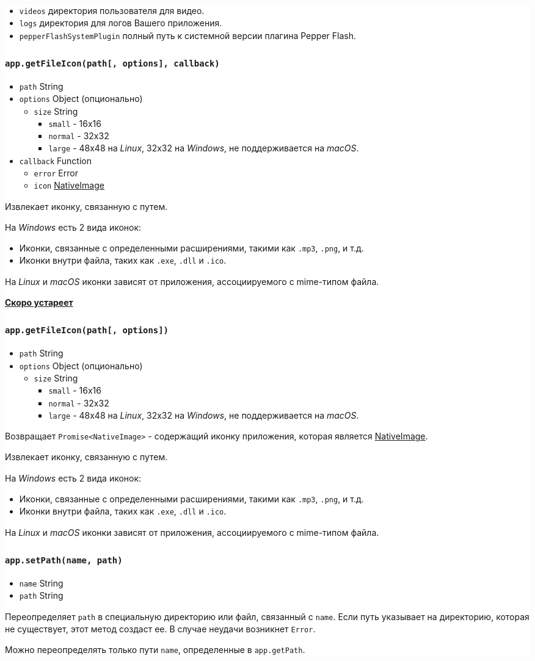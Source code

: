 * `videos` директория пользователя для видео.
* `logs` директория для логов Вашего приложения.
* `pepperFlashSystemPlugin` полный путь к системной версии плагина Pepper Flash.

### `app.getFileIcon(path[, options], callback)`

* `path` String
* `options` Object (опционально) 
  * `size` String 
    * `small` - 16x16
    * `normal` - 32x32
    * `large` - 48x48 на *Linux*, 32x32 на *Windows*, не поддерживается на *macOS*.
* `callback` Function 
  * `error` Error
  * `icon` [NativeImage](native-image.md)

Извлекает иконку, связанную с путем.

На *Windows* есть 2 вида иконок:

* Иконки, связанные с определенными расширениями, такими как `.mp3`, `.png`, и т.д.
* Иконки внутри файла, таких как `.exe`, `.dll` и `.ico`.

На *Linux* и *macOS* иконки зависят от приложения, ассоциируемого с mime-типом файла.

**[Скоро устареет](promisification.md)**

### `app.getFileIcon(path[, options])`

* `path` String
* `options` Object (опционально) 
  * `size` String 
    * `small` - 16x16
    * `normal` - 32x32
    * `large` - 48x48 на *Linux*, 32x32 на *Windows*, не поддерживается на *macOS*.

Возвращает `Promise<NativeImage>` - содержащий иконку приложения, которая является [NativeImage](native-image.md).

Извлекает иконку, связанную с путем.

На *Windows* есть 2 вида иконок:

* Иконки, связанные с определенными расширениями, такими как `.mp3`, `.png`, и т.д.
* Иконки внутри файла, таких как `.exe`, `.dll` и `.ico`.

На *Linux* и *macOS* иконки зависят от приложения, ассоциируемого с mime-типом файла.

### `app.setPath(name, path)`

* `name` String
* `path` String

Переопределяет `path` в специальную директорию или файл, связанный с `name`. Если путь указывает на директорию, которая не существует, этот метод создаст ее. В случае неудачи возникнет `Error`.

Можно переопределять только пути `name`, определенные в `app.getPath`.
